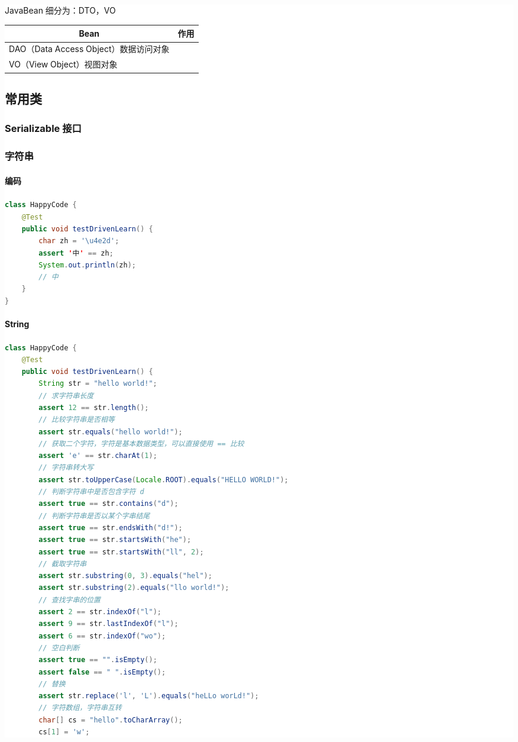 JavaBean 细分为：DTO，VO

| Bean                                  | 作用 |
| ------------------------------------- | ---- |
| DAO（Data Access Object）数据访问对象 |      |
| VO（View Object）视图对象             |      |

## 常用类

### Serializable 接口

### 字符串

#### 编码

```java
class HappyCode {
    @Test
    public void testDrivenLearn() {
        char zh = '\u4e2d';
        assert '中' == zh;
        System.out.println(zh);
        // 中
    }
}
```

#### String

```java
class HappyCode {
    @Test
    public void testDrivenLearn() {
        String str = "hello world!";
        // 求字符串长度
        assert 12 == str.length();
        // 比较字符串是否相等
        assert str.equals("hello world!");
        // 获取二个字符，字符是基本数据类型，可以直接使用 == 比较
        assert 'e' == str.charAt(1);
        // 字符串转大写
        assert str.toUpperCase(Locale.ROOT).equals("HELLO WORLD!");
        // 判断字符串中是否包含字符 d
        assert true == str.contains("d");
        // 判断字符串是否以某个字串结尾
        assert true == str.endsWith("d!");
        assert true == str.startsWith("he");
        assert true == str.startsWith("ll", 2);
        // 截取字符串
        assert str.substring(0, 3).equals("hel");
        assert str.substring(2).equals("llo world!");
        // 查找字串的位置
        assert 2 == str.indexOf("l");
        assert 9 == str.lastIndexOf("l");
        assert 6 == str.indexOf("wo");
        // 空白判断
        assert true == "".isEmpty();
        assert false == " ".isEmpty();
        // 替换
        assert str.replace('l', 'L').equals("heLLo worLd!");
        // 字符数组，字符串互转
        char[] cs = "hello".toCharArray();
        cs[1] = 'w';
```